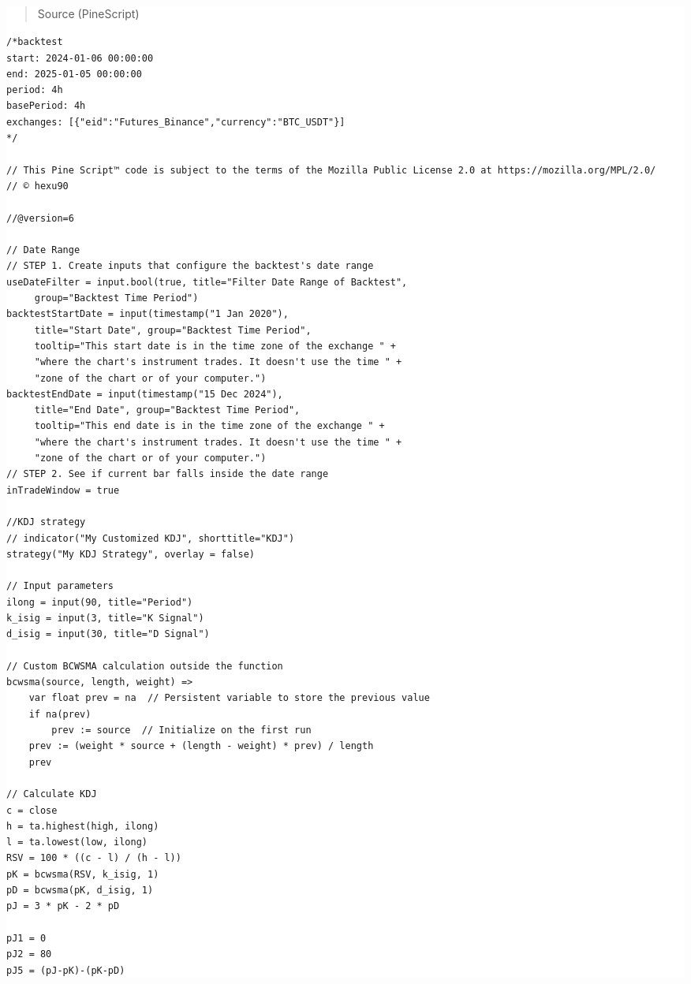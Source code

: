 

> Source (PineScript)

``` pinescript
/*backtest
start: 2024-01-06 00:00:00
end: 2025-01-05 00:00:00
period: 4h
basePeriod: 4h
exchanges: [{"eid":"Futures_Binance","currency":"BTC_USDT"}]
*/

// This Pine Script™ code is subject to the terms of the Mozilla Public License 2.0 at https://mozilla.org/MPL/2.0/
// © hexu90

//@version=6

// Date Range
// STEP 1. Create inputs that configure the backtest's date range
useDateFilter = input.bool(true, title="Filter Date Range of Backtest",
     group="Backtest Time Period")
backtestStartDate = input(timestamp("1 Jan 2020"), 
     title="Start Date", group="Backtest Time Period",
     tooltip="This start date is in the time zone of the exchange " + 
     "where the chart's instrument trades. It doesn't use the time " + 
     "zone of the chart or of your computer.")
backtestEndDate = input(timestamp("15 Dec 2024"),
     title="End Date", group="Backtest Time Period",
     tooltip="This end date is in the time zone of the exchange " + 
     "where the chart's instrument trades. It doesn't use the time " + 
     "zone of the chart or of your computer.")
// STEP 2. See if current bar falls inside the date range
inTradeWindow = true

//KDJ strategy
// indicator("My Customized KDJ", shorttitle="KDJ")
strategy("My KDJ Strategy", overlay = false)

// Input parameters
ilong = input(90, title="Period")
k_isig = input(3, title="K Signal")
d_isig = input(30, title="D Signal")

// Custom BCWSMA calculation outside the function
bcwsma(source, length, weight) =>
    var float prev = na  // Persistent variable to store the previous value
    if na(prev)
        prev := source  // Initialize on the first run
    prev := (weight * source + (length - weight) * prev) / length
    prev

// Calculate KDJ
c = close
h = ta.highest(high, ilong)
l = ta.lowest(low, ilong)
RSV = 100 * ((c - l) / (h - l))
pK = bcwsma(RSV, k_isig, 1)
pD = bcwsma(pK, d_isig, 1)
pJ = 3 * pK - 2 * pD

pJ1 = 0
pJ2 = 80
pJ5 = (pJ-pK)-(pK-pD)
```